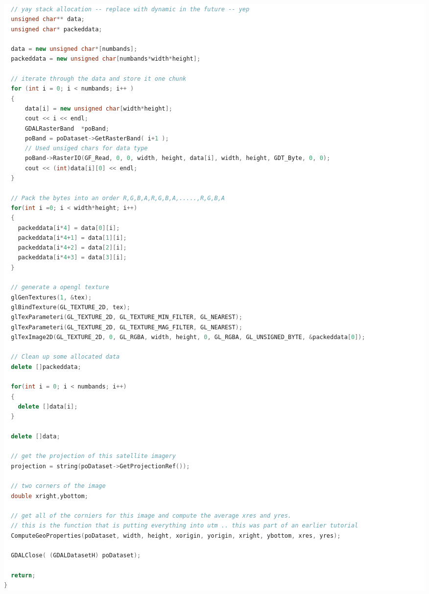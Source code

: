 ```c++
  // yay stack allocation -- replace with dynamic in the future -- yep
  unsigned char** data; 
  unsigned char* packeddata;

  data = new unsigned char*[numbands];
  packeddata = new unsigned char[numbands*width*height];

  // iterate through the data and store it one chunk
  for (int i = 0; i < numbands; i++ )
  {
      data[i] = new unsigned char[width*height];
      cout << i << endl;
      GDALRasterBand  *poBand;
      poBand = poDataset->GetRasterBand( i+1 );
      // Used unsiged chars for data type
      poBand->RasterIO(GF_Read, 0, 0, width, height, data[i], width, height, GDT_Byte, 0, 0);
      cout << (int)data[i][0] << endl;
  }

  // Pack the bytes into an order R,G,B,A,R,G,B,A,.....,R,G,B,A
  for(int i =0; i < width*height; i++)
  {
    packeddata[i*4] = data[0][i];
    packeddata[i*4+1] = data[1][i];
    packeddata[i*4+2] = data[2][i];
    packeddata[i*4+3] = data[3][i];
  }

  // generate a opengl texture
  glGenTextures(1, &tex);
  glBindTexture(GL_TEXTURE_2D, tex);
  glTexParameteri(GL_TEXTURE_2D, GL_TEXTURE_MIN_FILTER, GL_NEAREST);
  glTexParameteri(GL_TEXTURE_2D, GL_TEXTURE_MAG_FILTER, GL_NEAREST);
  glTexImage2D(GL_TEXTURE_2D, 0, GL_RGBA, width, height, 0, GL_RGBA, GL_UNSIGNED_BYTE, &packeddata[0]);

  // Clean up some allocated data
  delete []packeddata;

  for(int i = 0; i < numbands; i++)
  {
    delete []data[i];
  }
  
  delete []data;
  
  // get the projection of this satellite imagery
  projection = string(poDataset->GetProjectionRef());
  
  // two corners of the image
  double xright,ybottom;
  
  // get all of the corniers for this image and compute the average xres and yres.
  // this is the function that is putting everything into utm .. this was part of an earlier tutorial
  ComputeGeoProperties(poDataset, width, height, xorigin, yorigin, xright, ybottom, xres, yres);
  
  GDALClose( (GDALDatasetH) poDataset);

  return;
}
```
